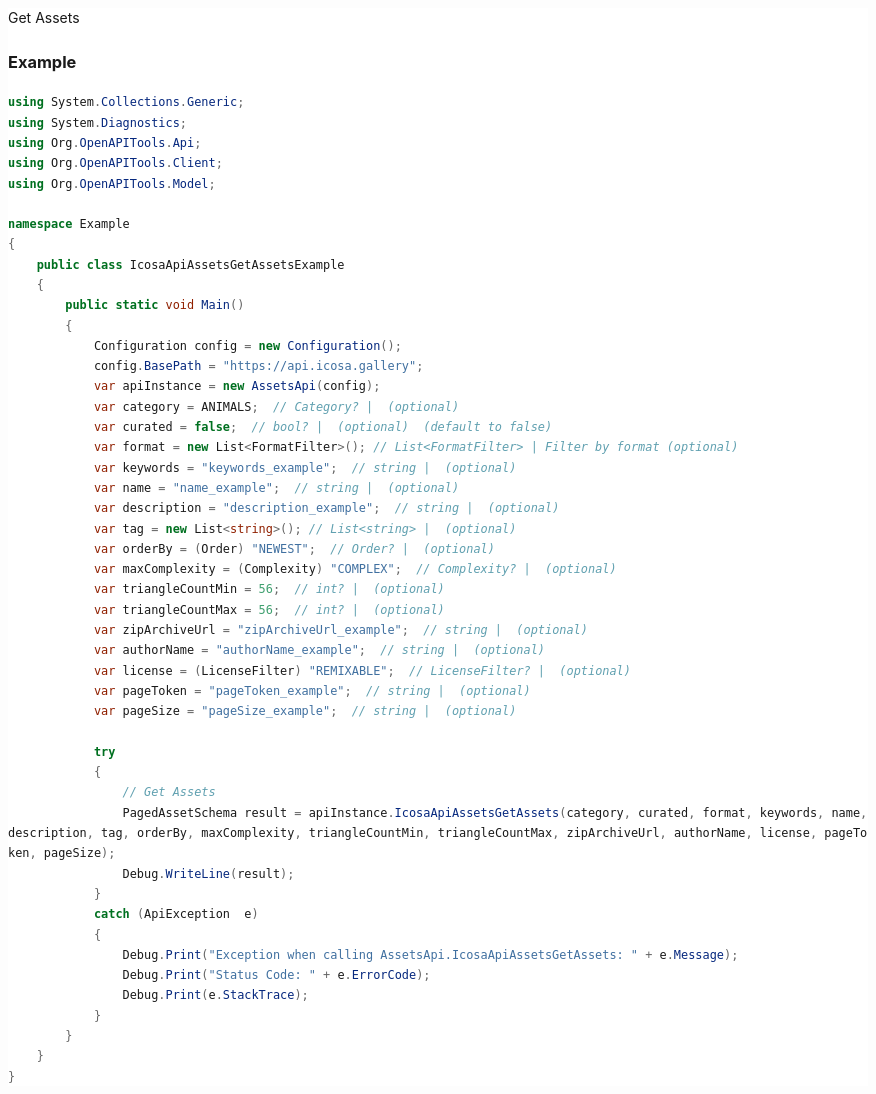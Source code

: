 Get Assets

### Example
```csharp
using System.Collections.Generic;
using System.Diagnostics;
using Org.OpenAPITools.Api;
using Org.OpenAPITools.Client;
using Org.OpenAPITools.Model;

namespace Example
{
    public class IcosaApiAssetsGetAssetsExample
    {
        public static void Main()
        {
            Configuration config = new Configuration();
            config.BasePath = "https://api.icosa.gallery";
            var apiInstance = new AssetsApi(config);
            var category = ANIMALS;  // Category? |  (optional) 
            var curated = false;  // bool? |  (optional)  (default to false)
            var format = new List<FormatFilter>(); // List<FormatFilter> | Filter by format (optional) 
            var keywords = "keywords_example";  // string |  (optional) 
            var name = "name_example";  // string |  (optional) 
            var description = "description_example";  // string |  (optional) 
            var tag = new List<string>(); // List<string> |  (optional) 
            var orderBy = (Order) "NEWEST";  // Order? |  (optional) 
            var maxComplexity = (Complexity) "COMPLEX";  // Complexity? |  (optional) 
            var triangleCountMin = 56;  // int? |  (optional) 
            var triangleCountMax = 56;  // int? |  (optional) 
            var zipArchiveUrl = "zipArchiveUrl_example";  // string |  (optional) 
            var authorName = "authorName_example";  // string |  (optional) 
            var license = (LicenseFilter) "REMIXABLE";  // LicenseFilter? |  (optional) 
            var pageToken = "pageToken_example";  // string |  (optional) 
            var pageSize = "pageSize_example";  // string |  (optional) 

            try
            {
                // Get Assets
                PagedAssetSchema result = apiInstance.IcosaApiAssetsGetAssets(category, curated, format, keywords, name, description, tag, orderBy, maxComplexity, triangleCountMin, triangleCountMax, zipArchiveUrl, authorName, license, pageToken, pageSize);
                Debug.WriteLine(result);
            }
            catch (ApiException  e)
            {
                Debug.Print("Exception when calling AssetsApi.IcosaApiAssetsGetAssets: " + e.Message);
                Debug.Print("Status Code: " + e.ErrorCode);
                Debug.Print(e.StackTrace);
            }
        }
    }
}
```
